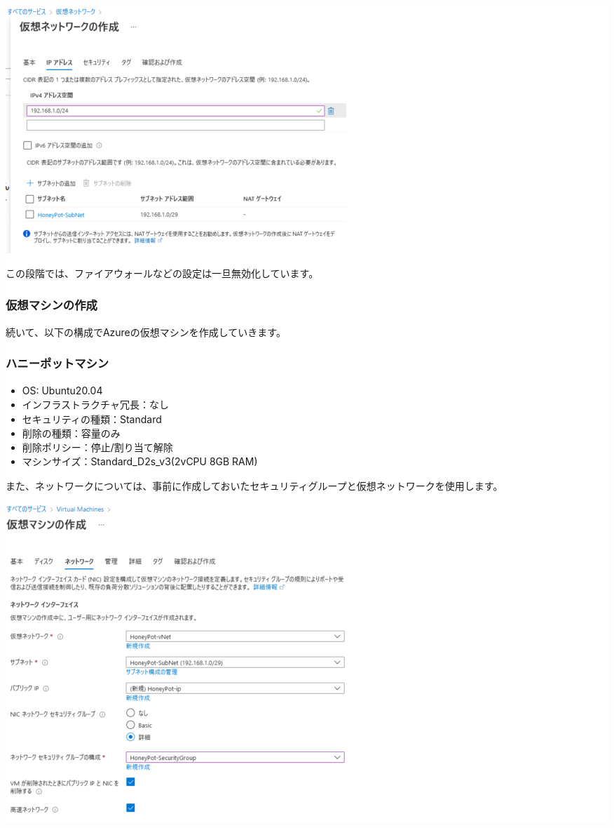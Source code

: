 ![image-20.png](../../static/media/2022-02-11-honeypot-setup-on-azure/image-20.png)

この段階では、ファイアウォールなどの設定は一旦無効化しています。

### 仮想マシンの作成

続いて、以下の構成でAzureの仮想マシンを作成していきます。

### ハニーポットマシン

- OS: Ubuntu20.04
- インフラストラクチャ冗長：なし
- セキュリティの種類：Standard
- 削除の種類：容量のみ
- 削除ポリシー：停止/割り当て解除
- マシンサイズ：Standard_D2s_v3(2vCPU 8GB RAM)

また、ネットワークについては、事前に作成しておいたセキュリティグループと仮想ネットワークを使用します。

![image-21.png](../../static/media/2022-02-11-honeypot-setup-on-azure/image-21-164640097030027.png)
